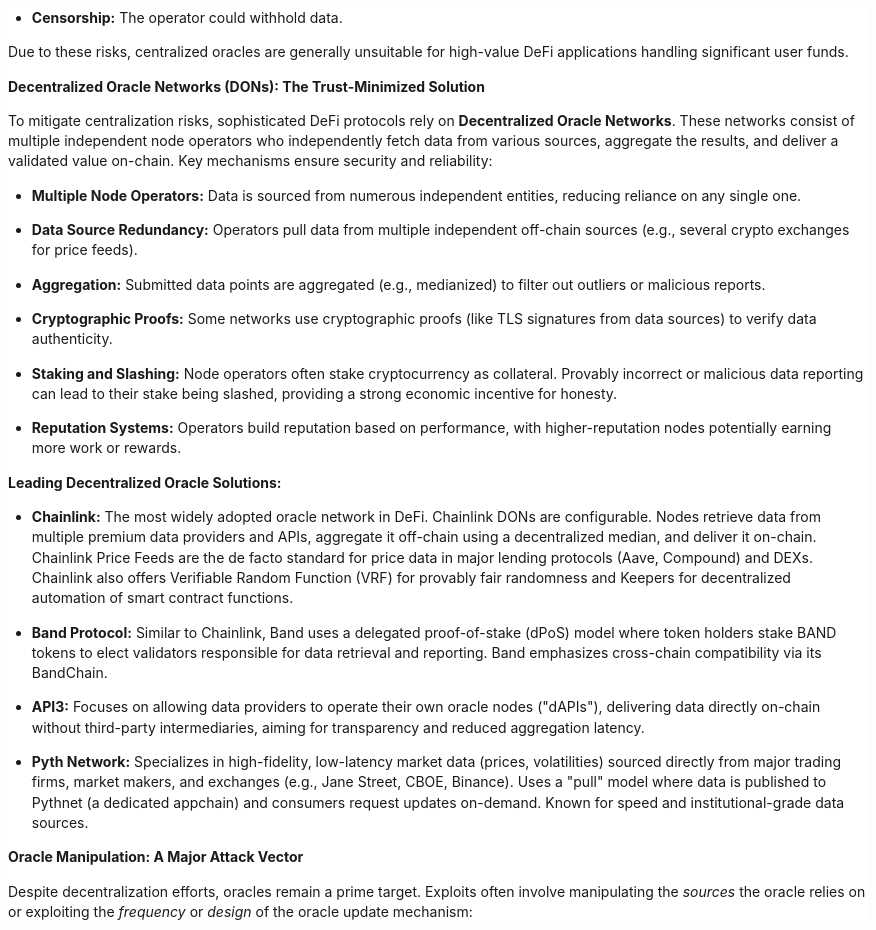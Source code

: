 *   **Censorship:** The operator could withhold data.

Due to these risks, centralized oracles are generally unsuitable for high-value DeFi applications handling significant user funds.

**Decentralized Oracle Networks (DONs): The Trust-Minimized Solution**

To mitigate centralization risks, sophisticated DeFi protocols rely on **Decentralized Oracle Networks**. These networks consist of multiple independent node operators who independently fetch data from various sources, aggregate the results, and deliver a validated value on-chain. Key mechanisms ensure security and reliability:

*   **Multiple Node Operators:** Data is sourced from numerous independent entities, reducing reliance on any single one.

*   **Data Source Redundancy:** Operators pull data from multiple independent off-chain sources (e.g., several crypto exchanges for price feeds).

*   **Aggregation:** Submitted data points are aggregated (e.g., medianized) to filter out outliers or malicious reports.

*   **Cryptographic Proofs:** Some networks use cryptographic proofs (like TLS signatures from data sources) to verify data authenticity.

*   **Staking and Slashing:** Node operators often stake cryptocurrency as collateral. Provably incorrect or malicious data reporting can lead to their stake being slashed, providing a strong economic incentive for honesty.

*   **Reputation Systems:** Operators build reputation based on performance, with higher-reputation nodes potentially earning more work or rewards.

**Leading Decentralized Oracle Solutions:**

*   **Chainlink:** The most widely adopted oracle network in DeFi. Chainlink DONs are configurable. Nodes retrieve data from multiple premium data providers and APIs, aggregate it off-chain using a decentralized median, and deliver it on-chain. Chainlink Price Feeds are the de facto standard for price data in major lending protocols (Aave, Compound) and DEXs. Chainlink also offers Verifiable Random Function (VRF) for provably fair randomness and Keepers for decentralized automation of smart contract functions.

*   **Band Protocol:** Similar to Chainlink, Band uses a delegated proof-of-stake (dPoS) model where token holders stake BAND tokens to elect validators responsible for data retrieval and reporting. Band emphasizes cross-chain compatibility via its BandChain.

*   **API3:** Focuses on allowing data providers to operate their own oracle nodes ("dAPIs"), delivering data directly on-chain without third-party intermediaries, aiming for transparency and reduced aggregation latency.

*   **Pyth Network:** Specializes in high-fidelity, low-latency market data (prices, volatilities) sourced directly from major trading firms, market makers, and exchanges (e.g., Jane Street, CBOE, Binance). Uses a "pull" model where data is published to Pythnet (a dedicated appchain) and consumers request updates on-demand. Known for speed and institutional-grade data sources.

**Oracle Manipulation: A Major Attack Vector**

Despite decentralization efforts, oracles remain a prime target. Exploits often involve manipulating the *sources* the oracle relies on or exploiting the *frequency* or *design* of the oracle update mechanism:
